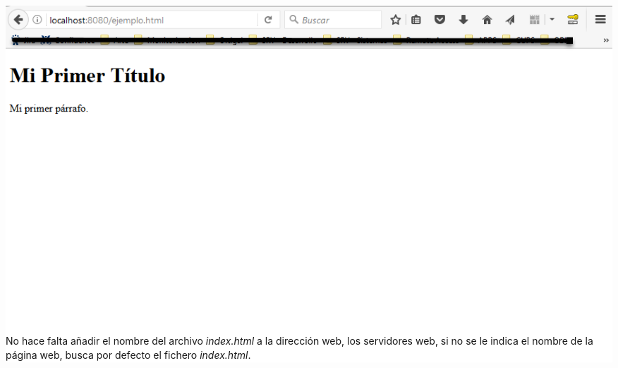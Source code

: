 <kbd>![img09](/images/02_upload_nginx_content/img09.png)</kbd>

No hace falta añadir el nombre del archivo _index.html_ a la dirección web, los servidores web, si no se le indica el nombre de la página web, busca por defecto el fichero _index.html_.
